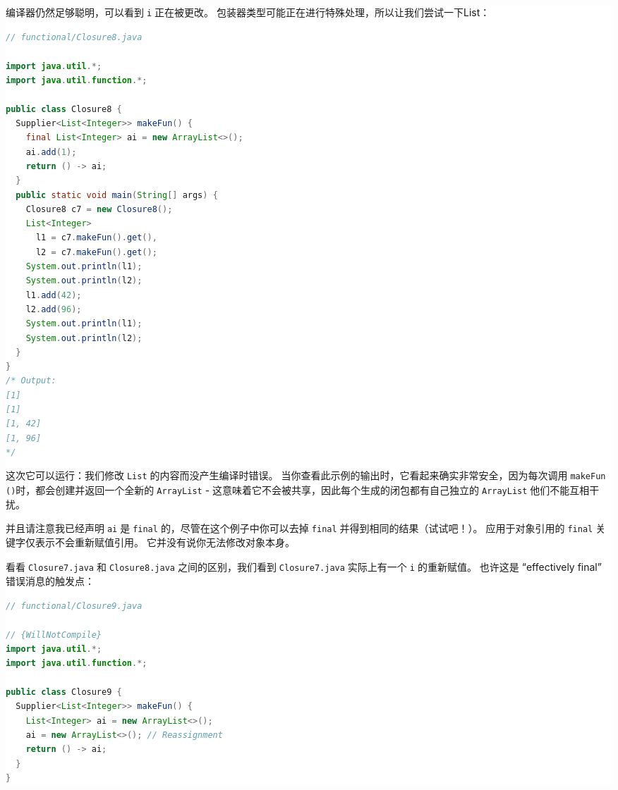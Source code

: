 编译器仍然足够聪明，可以看到 `i` 正在被更改。 包装器类型可能正在进行特殊处理，所以让我们尝试一下List：

```java
// functional/Closure8.java

import java.util.*;
import java.util.function.*;

public class Closure8 {
  Supplier<List<Integer>> makeFun() {
    final List<Integer> ai = new ArrayList<>();
    ai.add(1);
    return () -> ai;
  }
  public static void main(String[] args) {
    Closure8 c7 = new Closure8();
    List<Integer>
      l1 = c7.makeFun().get(),
      l2 = c7.makeFun().get();
    System.out.println(l1);
    System.out.println(l2);
    l1.add(42);
    l2.add(96);
    System.out.println(l1);
    System.out.println(l2);
  }
}
/* Output:
[1]
[1]
[1, 42]
[1, 96]
*/
```

这次它可以运行：我们修改 `List` 的内容而没产生编译时错误。 当你查看此示例的输出时，它看起来确实非常安全，因为每次调用 `makeFun()`时，都会创建并返回一个全新的 `ArrayList`  - 这意味着它不会被共享，因此每个生成的闭包都有自己独立的 `ArrayList`  他们不能互相干扰。

并且请注意我已经声明 `ai` 是 `final` 的，尽管在这个例子中你可以去掉 `final` 并得到相同的结果（试试吧！）。 应用于对象引用的 `final` 关键字仅表示不会重新赋值引用。 它并没有说你无法修改对象本身。

看看 `Closure7.java` 和 `Closure8.java` 之间的区别，我们看到 `Closure7.java` 实际上有一个 `i` 的重新赋值。 也许这是 “effectively final” 错误消息的触发点：

```java
// functional/Closure9.java

// {WillNotCompile}
import java.util.*;
import java.util.function.*;

public class Closure9 {
  Supplier<List<Integer>> makeFun() {
    List<Integer> ai = new ArrayList<>();
    ai = new ArrayList<>(); // Reassignment
    return () -> ai;
  }
}
```
